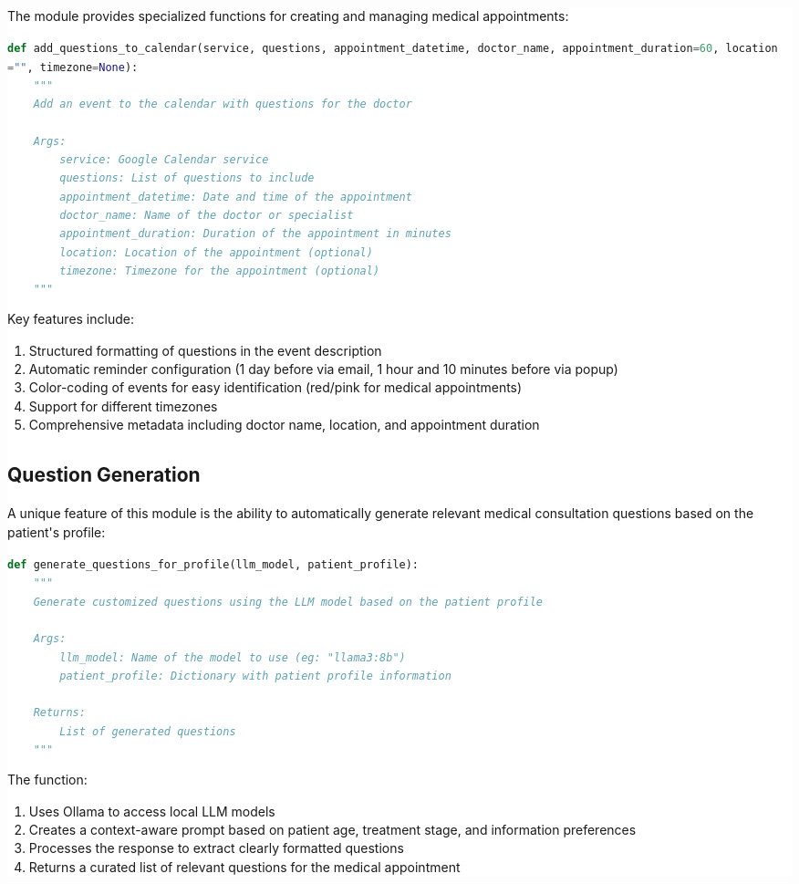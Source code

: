 The module provides specialized functions for creating and managing medical appointments:

```python
def add_questions_to_calendar(service, questions, appointment_datetime, doctor_name, appointment_duration=60, location="", timezone=None):
    """
    Add an event to the calendar with questions for the doctor
    
    Args:
        service: Google Calendar service
        questions: List of questions to include
        appointment_datetime: Date and time of the appointment
        doctor_name: Name of the doctor or specialist
        appointment_duration: Duration of the appointment in minutes
        location: Location of the appointment (optional)
        timezone: Timezone for the appointment (optional)
    """
```

Key features include:

1. Structured formatting of questions in the event description
2. Automatic reminder configuration (1 day before via email, 1 hour and 10 minutes before via popup)
3. Color-coding of events for easy identification (red/pink for medical appointments)
4. Support for different timezones
5. Comprehensive metadata including doctor name, location, and appointment duration

## Question Generation

A unique feature of this module is the ability to automatically generate relevant medical consultation questions based on the patient's profile:

```python
def generate_questions_for_profile(llm_model, patient_profile):
    """
    Generate customized questions using the LLM model based on the patient profile
    
    Args:
        llm_model: Name of the model to use (eg: "llama3:8b")
        patient_profile: Dictionary with patient profile information
    
    Returns:
        List of generated questions
    """
```

The function:

1. Uses Ollama to access local LLM models
2. Creates a context-aware prompt based on patient age, treatment stage, and information preferences
3. Processes the response to extract clearly formatted questions
4. Returns a curated list of relevant questions for the medical appointment
